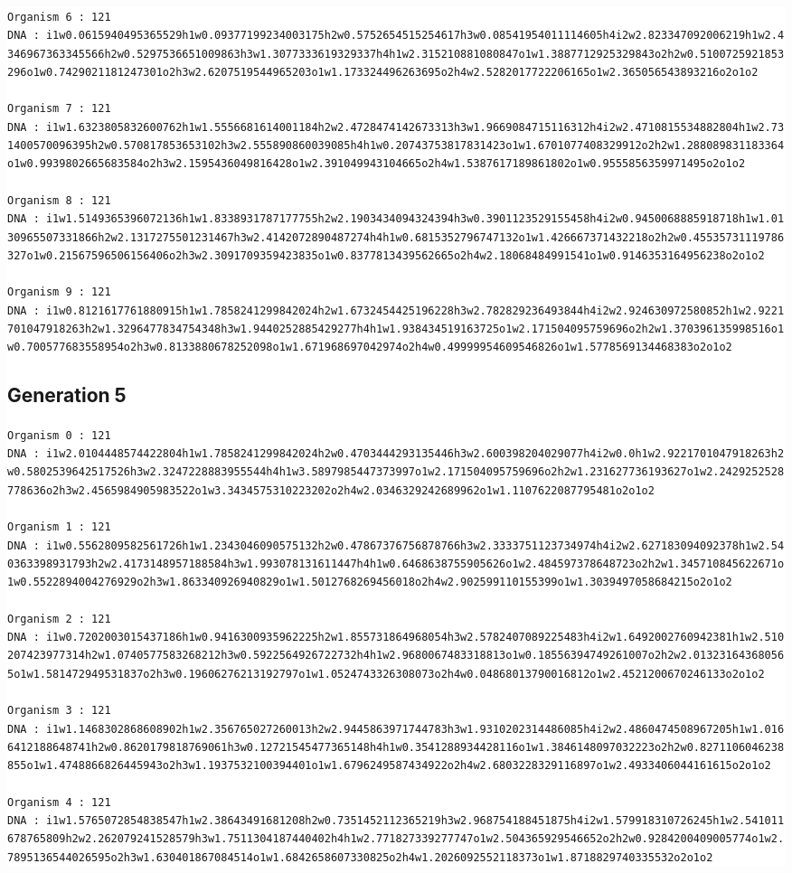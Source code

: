     Organism 6 : 121
    DNA : i1w0.0615940495365529h1w0.09377199234003175h2w0.5752654515254617h3w0.08541954011114605h4i2w2.823347092006219h1w2.4346967363345566h2w0.5297536651009863h3w1.3077333619329337h4h1w2.315210881080847o1w1.3887712925329843o2h2w0.5100725921853296o1w0.7429021181247301o2h3w2.6207519544965203o1w1.173324496263695o2h4w2.5282017722206165o1w2.365056543893216o2o1o2

    Organism 7 : 121
    DNA : i1w1.6323805832600762h1w1.5556681614001184h2w2.4728474142673313h3w1.9669084715116312h4i2w2.4710815534882804h1w2.731400570096395h2w0.570817853653102h3w2.555890860039085h4h1w0.20743753817831423o1w1.6701077408329912o2h2w1.288089831183364o1w0.9939802665683584o2h3w2.1595436049816428o1w2.391049943104665o2h4w1.5387617189861802o1w0.9555856359971495o2o1o2

    Organism 8 : 121
    DNA : i1w1.5149365396072136h1w1.8338931787177755h2w2.1903434094324394h3w0.3901123529155458h4i2w0.9450068885918718h1w1.0130965507331866h2w2.1317275501231467h3w2.4142072890487274h4h1w0.6815352796747132o1w1.426667371432218o2h2w0.45535731119786327o1w0.21567596506156406o2h3w2.3091709359423835o1w0.8377813439562665o2h4w2.18068484991541o1w0.9146353164956238o2o1o2

    Organism 9 : 121
    DNA : i1w0.8121617761880915h1w1.7858241299842024h2w1.6732454425196228h3w2.782829236493844h4i2w2.924630972580852h1w2.9221701047918263h2w1.3296477834754348h3w1.9440252885429277h4h1w1.938434519163725o1w2.171504095759696o2h2w1.370396135998516o1w0.700577683558954o2h3w0.8133880678252098o1w1.671968697042974o2h4w0.49999954609546826o1w1.5778569134468383o2o1o2


## Generation 5
    Organism 0 : 121
    DNA : i1w2.0104448574422804h1w1.7858241299842024h2w0.4703444293135446h3w2.600398204029077h4i2w0.0h1w2.9221701047918263h2w0.5802539642517526h3w2.3247228883955544h4h1w3.5897985447373997o1w2.171504095759696o2h2w1.231627736193627o1w2.2429252528778636o2h3w2.4565984905983522o1w3.3434575310223202o2h4w2.0346329242689962o1w1.1107622087795481o2o1o2

    Organism 1 : 121
    DNA : i1w0.5562809582561726h1w1.2343046090575132h2w0.47867376756878766h3w2.3333751123734974h4i2w2.627183094092378h1w2.540363398931793h2w2.4173148957188584h3w1.993078131611447h4h1w0.6468638755905626o1w2.484597378648723o2h2w1.345710845622671o1w0.5522894004276929o2h3w1.863340926940829o1w1.5012768269456018o2h4w2.902599110155399o1w1.3039497058684215o2o1o2

    Organism 2 : 121
    DNA : i1w0.7202003015437186h1w0.9416300935962225h2w1.855731864968054h3w2.5782407089225483h4i2w1.6492002760942381h1w2.510207423977314h2w1.0740577583268212h3w0.5922564926722732h4h1w2.9680067483318813o1w0.18556394749261007o2h2w2.013231643680565o1w1.581472949531837o2h3w0.19606276213192797o1w1.0524743326308073o2h4w0.04868013790016812o1w2.4521200670246133o2o1o2

    Organism 3 : 121
    DNA : i1w1.1468302868608902h1w2.356765027260013h2w2.9445863971744783h3w1.9310202314486085h4i2w2.4860474508967205h1w1.0166412188648741h2w0.8620179818769061h3w0.12721545477365148h4h1w0.3541288934428116o1w1.3846148097032223o2h2w0.8271106046238855o1w1.4748866826445943o2h3w1.1937532100394401o1w1.6796249587434922o2h4w2.6803228329116897o1w2.4933406044161615o2o1o2

    Organism 4 : 121
    DNA : i1w1.5765072854838547h1w2.38643491681208h2w0.7351452112365219h3w2.968754188451875h4i2w1.579918310726245h1w2.541011678765809h2w2.262079241528579h3w1.7511304187440402h4h1w2.771827339277747o1w2.504365929546652o2h2w0.9284200409005774o1w2.7895136544026595o2h3w1.630401867084514o1w1.6842658607330825o2h4w1.2026092552118373o1w1.8718829740335532o2o1o2
